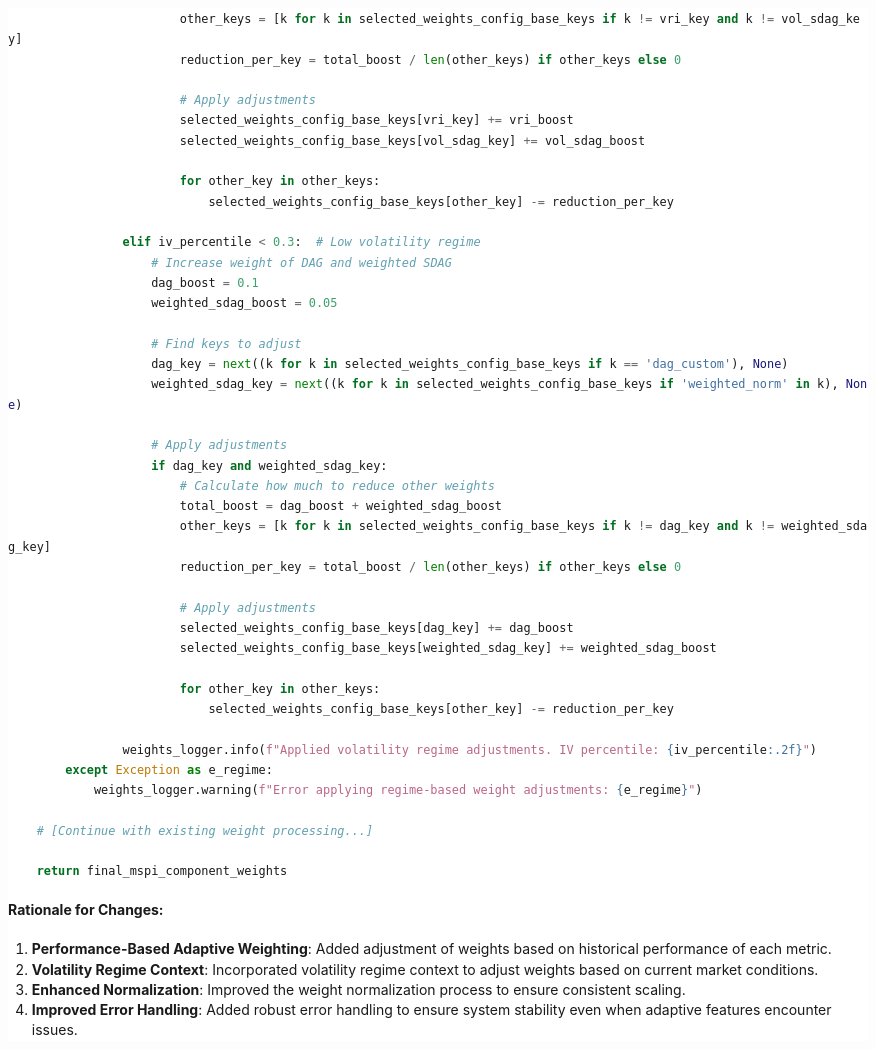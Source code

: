 ```python
                        other_keys = [k for k in selected_weights_config_base_keys if k != vri_key and k != vol_sdag_key]
                        reduction_per_key = total_boost / len(other_keys) if other_keys else 0
                        
                        # Apply adjustments
                        selected_weights_config_base_keys[vri_key] += vri_boost
                        selected_weights_config_base_keys[vol_sdag_key] += vol_sdag_boost
                        
                        for other_key in other_keys:
                            selected_weights_config_base_keys[other_key] -= reduction_per_key
                
                elif iv_percentile < 0.3:  # Low volatility regime
                    # Increase weight of DAG and weighted SDAG
                    dag_boost = 0.1
                    weighted_sdag_boost = 0.05
                    
                    # Find keys to adjust
                    dag_key = next((k for k in selected_weights_config_base_keys if k == 'dag_custom'), None)
                    weighted_sdag_key = next((k for k in selected_weights_config_base_keys if 'weighted_norm' in k), None)
                    
                    # Apply adjustments
                    if dag_key and weighted_sdag_key:
                        # Calculate how much to reduce other weights
                        total_boost = dag_boost + weighted_sdag_boost
                        other_keys = [k for k in selected_weights_config_base_keys if k != dag_key and k != weighted_sdag_key]
                        reduction_per_key = total_boost / len(other_keys) if other_keys else 0
                        
                        # Apply adjustments
                        selected_weights_config_base_keys[dag_key] += dag_boost
                        selected_weights_config_base_keys[weighted_sdag_key] += weighted_sdag_boost
                        
                        for other_key in other_keys:
                            selected_weights_config_base_keys[other_key] -= reduction_per_key
                
                weights_logger.info(f"Applied volatility regime adjustments. IV percentile: {iv_percentile:.2f}")
        except Exception as e_regime:
            weights_logger.warning(f"Error applying regime-based weight adjustments: {e_regime}")
    
    # [Continue with existing weight processing...]
    
    return final_mspi_component_weights
```

#### Rationale for Changes:
1. **Performance-Based Adaptive Weighting**: Added adjustment of weights based on historical performance of each metric.
2. **Volatility Regime Context**: Incorporated volatility regime context to adjust weights based on current market conditions.
3. **Enhanced Normalization**: Improved the weight normalization process to ensure consistent scaling.
4. **Improved Error Handling**: Added robust error handling to ensure system stability even when adaptive features encounter issues.
